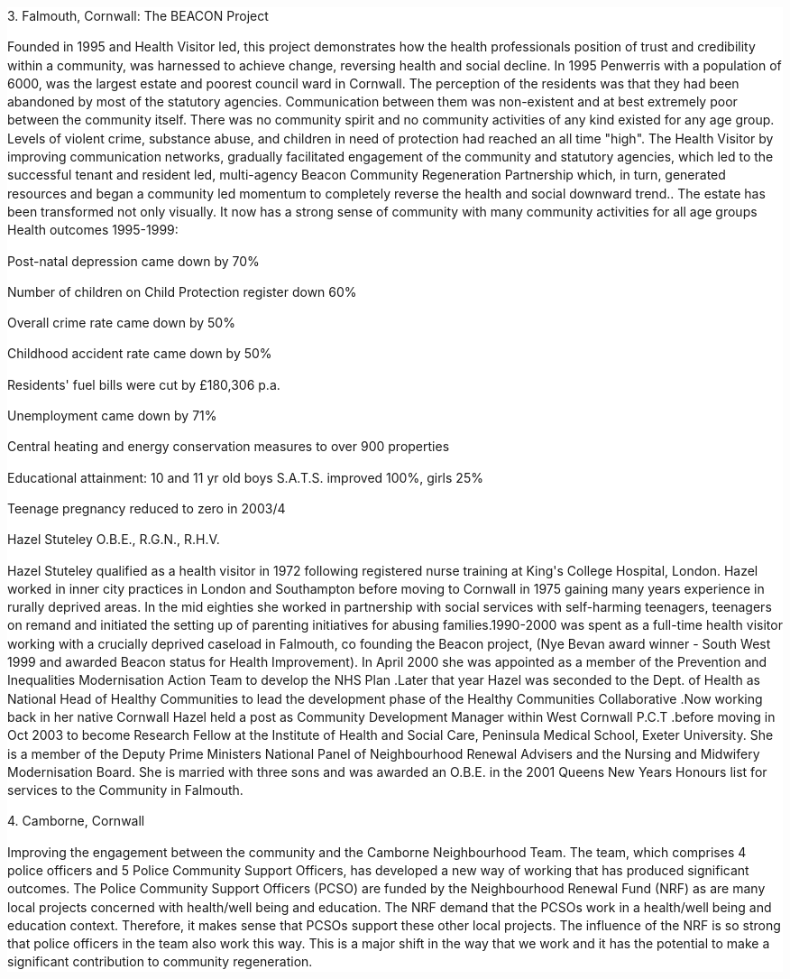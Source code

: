 3\. Falmouth, Cornwall: The BEACON Project

Founded in 1995 and Health Visitor led, this project demonstrates how the health professionals position of trust and credibility within a community, was harnessed to achieve change, reversing health and social decline. In 1995 Penwerris with a population of 6000, was the largest estate and poorest council ward in Cornwall. The perception of the residents was that they had been abandoned by most of the statutory agencies. Communication between them was non-existent and at best extremely poor between the community itself. There was no community spirit and no community activities of any kind existed for any age group. Levels of violent crime, substance abuse, and children in need of protection had reached an all time "high". The Health Visitor by improving communication networks, gradually facilitated engagement of the community and statutory agencies, which led to the successful tenant and resident led, multi-agency Beacon Community Regeneration Partnership which, in turn, generated resources and began a community led momentum to completely reverse the health and social downward trend.. The estate has been transformed not only visually. It now has a strong sense of community with many community activities for all age groups Health outcomes 1995-1999:

Post-natal depression came down by 70%

Number of children on Child Protection register down 60%

Overall crime rate came down by 50%

Childhood accident rate came down by 50%

Residents' fuel bills were cut by £180,306 p.a.

Unemployment came down by 71%

Central heating and energy conservation measures to over 900 properties

Educational attainment: 10 and 11 yr old boys S.A.T.S. improved 100%, girls 25%

Teenage pregnancy reduced to zero in 2003/4

Hazel Stuteley O.B.E., R.G.N., R.H.V.

Hazel Stuteley qualified as a health visitor in 1972 following registered nurse training at King's College Hospital, London. Hazel worked in inner city practices in London and Southampton before moving to Cornwall in 1975 gaining many years experience in rurally deprived areas. In the mid eighties she worked in partnership with social services with self-harming teenagers, teenagers on remand and initiated the setting up of parenting initiatives for abusing families.1990-2000 was spent as a full-time health visitor working with a crucially deprived caseload in Falmouth, co founding the Beacon project, (Nye Bevan award winner - South West 1999 and awarded Beacon status for Health Improvement). In April 2000 she was appointed as a member of the Prevention and Inequalities Modernisation Action Team to develop the NHS Plan .Later that year Hazel was seconded to the Dept. of Health as National Head of Healthy Communities to lead the development phase of the Healthy Communities Collaborative .Now working back in her native Cornwall Hazel held a post as Community Development Manager within West Cornwall P.C.T .before moving in Oct 2003 to become Research Fellow at the Institute of Health and Social Care, Peninsula Medical School, Exeter University. She is a member of the Deputy Prime Ministers National Panel of Neighbourhood Renewal Advisers and the Nursing and Midwifery Modernisation Board. She is married with three sons and was awarded an O.B.E. in the 2001 Queens New Years Honours list for services to the Community in Falmouth.

4\. Camborne, Cornwall

Improving the engagement between the community and the Camborne Neighbourhood Team. The team, which comprises 4 police officers and 5 Police Community Support Officers, has developed a new way of working that has produced significant outcomes. The Police Community Support Officers (PCSO) are funded by the Neighbourhood Renewal Fund (NRF) as are many local projects concerned with health/well being and education. The NRF demand that the PCSOs work in a health/well being and education context. Therefore, it makes sense that PCSOs support these other local projects. The influence of the NRF is so strong that police officers in the team also work this way. This is a major shift in the way that we work and it has the potential to make a significant contribution to community regeneration.
